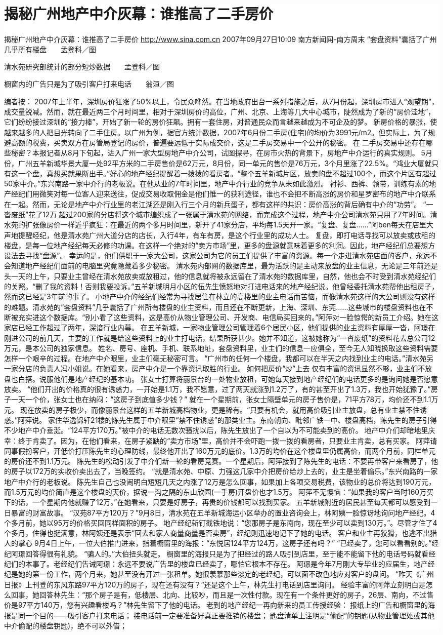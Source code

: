 # 揭秘广州地产中介灰幕：谁推高了二手房价

揭秘广州地产中介灰幕：谁推高了二手房价
http://www.sina.com.cn 2007年09月27日10:09 南方新闻网-南方周末
“套盘资料”囊括了广州几乎所有楼盘　　孟登科／图

清水苑研究部统计的部分短炒数据　　孟登科／图

橱窗内的广告只是为了吸引客户打来电话　　翁洹／图

编者按：
2007年上半年，深圳房价狂涨了50%以上，令民众哗然。在当地政府出台一系列措施之后，从7月份起，深圳房市进入“观望期”，成交量锐减。然而，就在最近两三个月时间里，相对于深圳房价的高位，广州、北京、上海等几大中心城市，陡然成为了新的“房价洼地”，它们纷纷接过深圳的“接力棒”，开始了新一轮的房价狂飙。拥有一套住房，对普通民众而言越来越成为不可企及的梦。
新房价格的暴涨，使越来越多的人把目光转向了二手住房。以广州为例，据官方统计数据，2007年6月份二手房(住宅)的均价为3991元/m2。但实际上，为了规避高额的税费，买卖双方在房管局登记的房价，普遍要远低于实际成交价，这是二手房交易中一个公开的秘密。
在
二手房交易中还存在哪些秘密？本报记者从8月下旬起，进入广州一家大型房地产中介公司，试图探寻，在房市火热的背景下，房地产中介运行的真实规则。
5月份，广州五羊新城华景大厦一处92平方米的二手房售价是62万元，8月份，同一单元的售价是76万元，3个月里涨了22.5%。“鸿业大厦就只有这一个盘，真想买就果断出手。”好心的地产经纪提醒着一拨拨的看房者。“整个五羊新城片区，放卖的盘不超过100个，而这个片区有超过50家中介。”东兴南路一家中介行的老板说。在他从业的7年时间里，地产中介行业的竞争从未如此激烈。
衬衫、西裤、领带，训练有素的地产经纪们用微笑对每一位客人迎来送往，促成交易收取佣金是他们惟一的获利途径，谁也不会把不断高涨的房价和星罗密布的地产中介联系在一起。然而，无论是地产中介行业里的老江湖还是刚入行三个月的新兵蛋子，都有这样的共识：房价高涨的背后确有中介的“功劳”。
“一沓废纸”花了12万
超过200家的分店将这个城市编织成了一张属于清水苑的网络，而完成这个过程，地产中介公司清水苑只用了7年时间。清水苑的扩张像房价一样近乎疯狂：在最近的两个多月时间里，新开了41家分店，平均每1.5天开一家。“复盘、复盘……”阿ben每天在店里大声地提醒经纪，他是清水苑广州大道分店的店长，入行4年，有车有房，是这个行业里的成功人士。
复盘，即打电话寻找可以放卖或放租的楼盘，是每一位地产经纪每天必修的功课。在这样一个绝对的“卖方市场”里，更多的盘源就意味着更多的利润。因此，地产经纪们总要想方设法去寻找“盘源”。
幸运的是，他们供职于一家大公司，这家公司为它的员工们提供了丰富的资源。每一个走进清水苑店面的客户，永远不会知道地产经纪们面前的电脑里究竟隐藏着多少秘密。
清水苑内部网的数据库里，最为活跃的是主动来放盘的业主信息，无论是三年前还是头一天的上午，只要业主曾经在清水苑放卖或放租过，他的信息就将被永远留在了清水苑的数据库里，自然，他也会不时受到清水苑经纪们的关照。“删了我的资料！否则我要投诉。”五羊新城明月小区的伍先生愤怒地对打进电话来的地产经纪说。他曾经委托清水苑帮他出租房子，然而这已经是3年前的事了。
小地产中介的经纪们经常为寻找居住在林立的高楼里的业主电话而苦恼，而像清水苑这样的大公司则没有这样的难题。清水苑的“套盘资料”几乎囊括了广州所有楼盘的业主资料，而且还在不断更新，上海、深圳、东莞……这些城市的楼盘资料也在不断被充实进这个数据库。“别小看了这些资料，这是高价从物业管理公司、开发商、电信局买回来的。”阿萍对一脸惊愕的新员工介绍。她在这家店已经工作超过了两年，深谙行业内幕。
在五羊新城，一家物业管理公司管理着6个居民小区，他们提供的业主资料有厚厚一沓，阿璟在刚进公司的前几天，主要的工作就是给这些资料上的业主打电话，结果所获甚少。她并不知道，这被她称为“一沓废纸”的资料花去总公司12万元，是本公司的独家信息。
姓名、房号、座机、手机、联系地址，套盘资料里，业主们的信息一应俱全，至今无人知晓换取这些资料需要怎样一个艰辛的过程。在地产中介眼里，业主们毫无秘密可言。
“广州市的任何一个楼盘，我都可以在半天之内找到业主的电话。”清水苑另一家分店的负责人冯小姐说。在她看来，房产中介是一个靠资讯取胜的行业。
如何把房价“炒”上去
仅有丰富的资讯显然不够，业主们不放盘也白搭。说服他们是地产经纪的基本功。
张女士打算将丽景台的一处物业放租，可她每天接到地产经纪们的电话更多的是询问她是否愿意放卖。
“他们开出的价格真的很有诱惑力，一开始是1.1万，我不愿意，过了两天就涨到1.2万了，有的甚至开出了1.3万，我也开始犹豫了。”房子一天一个价，张女士也在纳闷：“这房子到底值多少钱？”
就在一个星期前，张女士隔壁单元的房子售价是，71平方78万，均价还不到1.1万元。
现在放卖的房子极少，而像丽景台这样的五羊新城高档物业，更是稀有。“只要有机会，就用高价吸引业主放盘，总有业主禁不住诱惑。”阿萍说。
家住华逸锦轩21楼的陈先生属于中介眼里“禁不住诱惑”的那类业主。东南朝向、毗邻广铁一中、楼盘高档，陈先生的房子引得不少地产中介垂涎。“124平方170万。”被中介的电话无数次骚扰以后，陈先生放出了一个自以为不可能卖到的高价。
地产中介们却暗地里庆幸：终于肯卖了。因为，在他们看来，在房子紧缺的“卖方市场”里，高价并不会吓跑一拨一拨的看房者，只要业主肯卖，总有买家。
阿萍请同事假扮客户，开低价打压陈先生的心理防线，最终他开出了160万元的底价。1.3万的均价在这个楼盘里仍属高价，而两个月前，同样单元的房价还不到1.1万元。
陈先生的松动引发了中介们新一轮的看房竞赛。一个星期后，阿萍接到了陈先生的电话：不要再带客户来看房了，他的房子以172万的实收价卖出去了，当晚签约。
“就是清水苑、中原、力强这几家中介把房价给炒上去的，业主是坐着偷乐。”东兴南路的一家地产中介行的老板说。
陈先生自己也没闹明白短短几天之内涨了12万是怎么回事，如果加上各项交易税费，该物业的总价将达到190万元，而1.5万元的均价简直是这个楼盘的天价，据说一沟之隔的东山欣园(一手房)开盘价也才1.5万。
阿萍不无懊恼：“如果我的客户当时160万买下的话，一个星期内他就赚了12万。”在她看来，只要是好房子，再贵的价钱都可以找到买家。
五羊新城附近的居民甚至每天都可以感受到一日暴富的财富故事。
“汉苑87平方120万？”9月8日，清水苑在五羊新城海运小区举办的置业咨询会上，林阿姨一脸惊讶地询问地产经纪。4个多月前，她以95万的价格买回同样面积的房子。
地产经纪斩钉截铁地说：“您那房子是东南向，现在至少可以卖到130万。”。尽管才住了4个多月，住得也挺满意，林阿姨还是表示“回去和家人商量商量是否卖房”，经纪则迅速地记下了她的电话。
客户和业主再狡猾，也逃不出猎人的掌心
9月4日上午，一位大伯推门进来，指着橱窗里的海报：“东悦居124平方124万，这房子还有吗？”
“已经卖了，您可以看看别的。”经纪阿璟回答得很有礼貌。
“骗人的。”大伯扭头就走。
橱窗里的海报只是为了把经过的路人吸引到店里，至于能不能留下他的电话号码就看经纪们的本事了。老经纪们告诫阿璟：永远不要说广告里的楼盘已经卖了，哪怕它根本不存在。
阿璟是今年7月刚大专毕业的应届生，地产经纪是她的第一份工作，两个月来，她甚至没有开过一张租单。她很羡慕那些淡定的老经纪，可以面不改色地应对客户的盘问。
“昨天《广州日报》上刊登的东风东路97平方120万的房子，现在还有没有？”还是这个上午，林先生打电话到店里询问。
经验丰富的阿萍立刻明白是怎么回事，她回答林先生：“那个房子是有，低楼层、北向、比较吵，而且是一次性付款。现在有一个条件更好的房子，26层、南向，不过售价是97平方140万，您有兴趣看楼吗？”林先生留下了他的电话。
老到的地产经纪一再向新来的员工传授经验：
报纸上的广告和橱窗里的海报是同一个目的——吸引客户打来电话；
接电话前一定要准备好真正要推销的楼盘；
匙盘清单上注明是“偷配”的钥匙(从物业管理处或其他中介偷配的楼盘钥匙)，绝不可以外借；